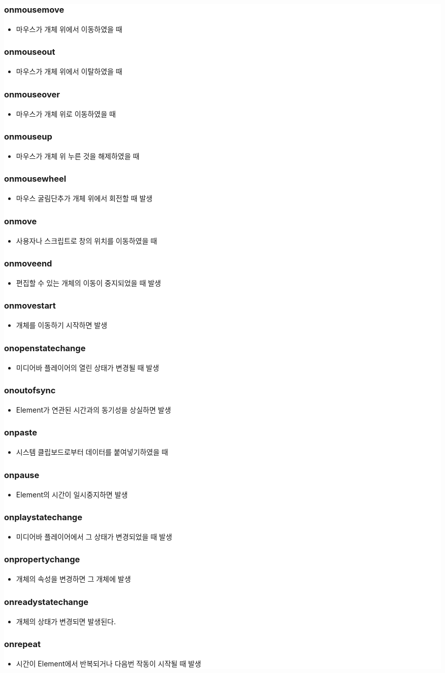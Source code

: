 ### onmousemove
- 마우스가 개체 위에서 이동하였을 때

### onmouseout
- 마우스가 개체 위에서 이탈하였을 때

### onmouseover
- 마우스가 개체 위로 이동하였을 때

### onmouseup
- 마우스가 개체 위 누른 것을 해제하였을 때

### onmousewheel
- 마우스 굴림단추가 개체 위에서 회전할 때 발생

### onmove
- 사용자나 스크립트로 창의 위치를 이동하였을 때

### onmoveend
- 편집할 수 있는 개체의 이동이 중지되었을 때 발생

### onmovestart
- 개체를 이동하기 시작하면 발생

### onopenstatechange
- 미디어바 플레이어의 열린 상태가 변경될 때 발생

### onoutofsync
- Element가 연관된 시간과의 동기성을 상실하면 발생

### onpaste
- 시스템 클립보드로부터 데이터를 붙여넣기하였을 때

### onpause
- Element의 시간이 일시중지하면 발생

### onplaystatechange
- 미디어바 플레이어에서 그 상태가 변경되었을 때 발생

### onpropertychange
- 개체의 속성을 변경하면 그 개체에 발생

### onreadystatechange
- 개체의 상태가 변경되면 발생된다.

### onrepeat
- 시간이 Element에서 반복되거나 다음번 작동이 시작될 때 발생
